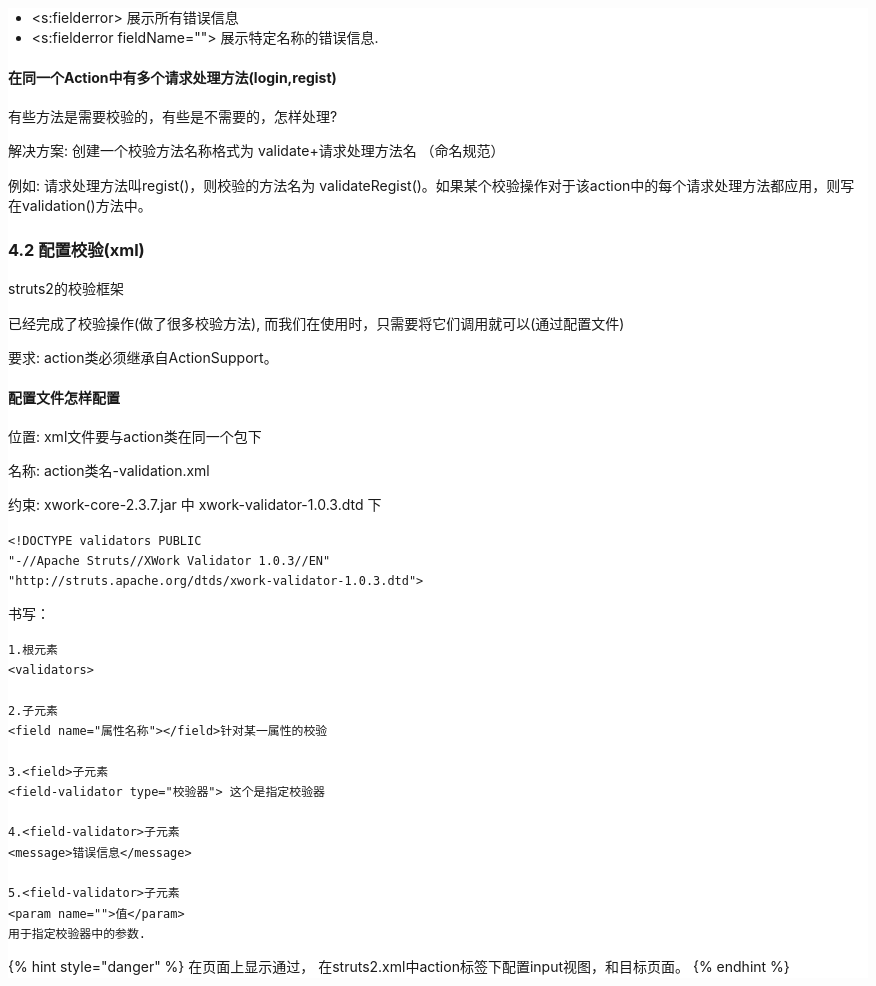 * &lt;s:fielderror&gt; 展示所有错误信息
* &lt;s:fielderror fieldName=""&gt; 展示特定名称的错误信息.

#### 在同一个Action中有多个请求处理方法\(login,regist\)

有些方法是需要校验的，有些是不需要的，怎样处理?

解决方案: 创建一个校验方法名称格式为 validate+请求处理方法名 （命名规范）

例如: 请求处理方法叫regist\(\)，则校验的方法名为 validateRegist\(\)。如果某个校验操作对于该action中的每个请求处理方法都应用，则写在validation\(\)方法中。

### 4.2 配置校验\(xml\)

struts2的校验框架

已经完成了校验操作\(做了很多校验方法\), 而我们在使用时，只需要将它们调用就可以\(通过配置文件\)

要求: action类必须继承自ActionSupport。

#### 配置文件怎样配置

位置: xml文件要与action类在同一个包下

名称: action类名-validation.xml

约束: xwork-core-2.3.7.jar 中 xwork-validator-1.0.3.dtd 下

```text
<!DOCTYPE validators PUBLIC
"-//Apache Struts//XWork Validator 1.0.3//EN"
"http://struts.apache.org/dtds/xwork-validator-1.0.3.dtd">
```

书写：

```text
1.根元素
<validators>

2.子元素
<field name="属性名称"></field>针对某一属性的校验

3.<field>子元素
<field-validator type="校验器"> 这个是指定校验器

4.<field-validator>子元素  
<message>错误信息</message>

5.<field-validator>子元素
<param name="">值</param>
用于指定校验器中的参数.
```

{% hint style="danger" %}
在页面上显示通过， 在struts2.xml中action标签下配置input视图，和目标页面。
{% endhint %}
